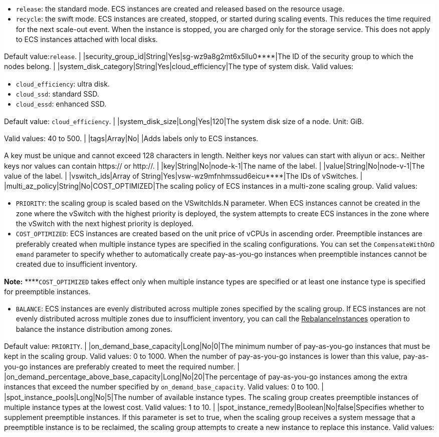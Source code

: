  -   `release`: the standard mode. ECS instances are created and released based on the resource usage.
-   `recycle`: the swift mode. ECS instances are created, stopped, or started during scaling events. This reduces the time required for the next scale-out event. When the instance is stopped, you are charged only for the storage service. This does not apply to ECS instances attached with local disks.

 Default value:`release`. |
|security\_group\_id|String|Yes|sg-wz9a8g2mt6x5llu0\*\*\*\*|The ID of the security group to which the nodes belong. |
|system\_disk\_category|String|Yes|cloud\_efficiency|The type of system disk. Valid values:

 -   `cloud_efficiency`: ultra disk.
-   `cloud_ssd`: standard SSD.
-   `cloud_essd`: enhanced SSD.

 Default value: `cloud_efficiency`. |
|system\_disk\_size|Long|Yes|120|The system disk size of a node. Unit: GiB.

 Valid values: 40 to 500. |
|tags|Array|No| |Adds labels only to ECS instances.

 A key must be unique and cannot exceed 128 characters in length. Neither keys nor values can start with aliyun or acs:. Neither keys nor values can contain https:// or http://. |
|key|String|No|node-k-1|The name of the label. |
|value|String|No|node-v-1|The value of the label. |
|vswitch\_ids|Array of String|Yes|vsw-wz9mfnhmssud6eicu\*\*\*\*|The IDs of vSwitches. |
|multi\_az\_policy|String|No|COST\_OPTIMIZED|The scaling policy of ECS instances in a multi-zone scaling group. Valid values:

 -   `PRIORITY`: the scaling group is scaled based on the VSwitchIds.N parameter. When ECS instances cannot be created in the zone where the vSwitch with the highest priority is deployed, the system attempts to create ECS instances in the zone where the vSwitch with the next highest priority is deployed.
-   `COST_OPTIMIZED`: ECS instances are created based on the unit price of vCPUs in ascending order. Preemptible instances are preferably created when multiple instance types are specified in the scaling configurations. You can set the `CompensateWithOnDemand` parameter to specify whether to automatically create pay-as-you-go instances when preemptible instances cannot be created due to insufficient inventory.

**Note:** ****`COST_OPTIMIZED` takes effect only when multiple instance types are specified or at least one instance type is specified for preemptible instances.

-   `BALANCE`: ECS instances are evenly distributed across multiple zones specified by the scaling group. If ECS instances are not evenly distributed across multiple zones due to insufficient inventory, you can call the [RebalanceInstances](~~71516~~) operation to balance the instance distribution among zones.

 Default value: `PRIORITY`. |
|on\_demand\_base\_capacity|Long|No|0|The minimum number of pay-as-you-go instances that must be kept in the scaling group. Valid values: 0 to 1000. When the number of pay-as-you-go instances is lower than this value, pay-as-you-go instances are preferably created to meet the required number. |
|on\_demand\_percentage\_above\_base\_capacity|Long|No|20|The percentage of pay-as-you-go instances among the extra instances that exceed the number specified by `on_demand_base_capacity`. Valid values: 0 to 100. |
|spot\_instance\_pools|Long|No|5|The number of available instance types. The scaling group creates preemptible instances of multiple instance types at the lowest cost. Valid values: 1 to 10. |
|spot\_instance\_remedy|Boolean|No|false|Specifies whether to supplement preemptible instances. If this parameter is set to true, when the scaling group receives a system message that a preemptible instance is to be reclaimed, the scaling group attempts to create a new instance to replace this instance. Valid values:
